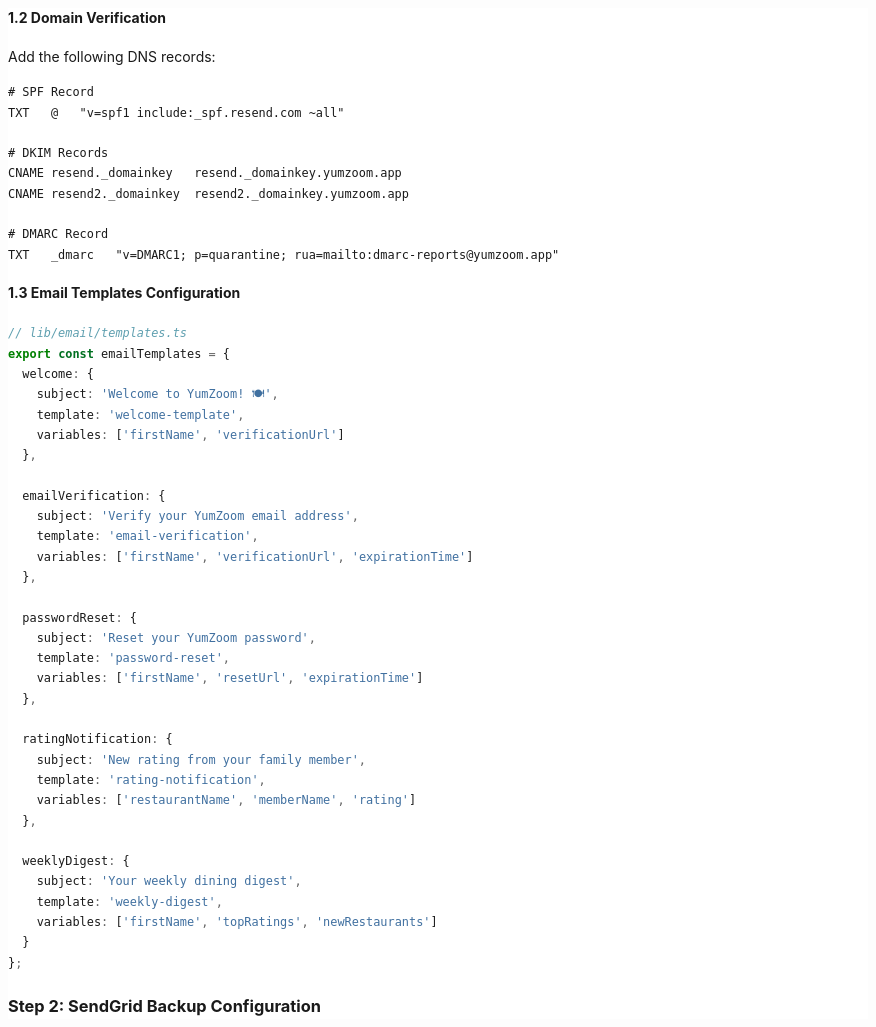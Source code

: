 #### 1.2 Domain Verification
Add the following DNS records:

```dns
# SPF Record
TXT   @   "v=spf1 include:_spf.resend.com ~all"

# DKIM Records  
CNAME resend._domainkey   resend._domainkey.yumzoom.app
CNAME resend2._domainkey  resend2._domainkey.yumzoom.app

# DMARC Record
TXT   _dmarc   "v=DMARC1; p=quarantine; rua=mailto:dmarc-reports@yumzoom.app"
```

#### 1.3 Email Templates Configuration
```typescript
// lib/email/templates.ts
export const emailTemplates = {
  welcome: {
    subject: 'Welcome to YumZoom! 🍽️',
    template: 'welcome-template',
    variables: ['firstName', 'verificationUrl']
  },
  
  emailVerification: {
    subject: 'Verify your YumZoom email address',
    template: 'email-verification',
    variables: ['firstName', 'verificationUrl', 'expirationTime']
  },
  
  passwordReset: {
    subject: 'Reset your YumZoom password',
    template: 'password-reset',
    variables: ['firstName', 'resetUrl', 'expirationTime']
  },
  
  ratingNotification: {
    subject: 'New rating from your family member',
    template: 'rating-notification',
    variables: ['restaurantName', 'memberName', 'rating']
  },
  
  weeklyDigest: {
    subject: 'Your weekly dining digest',
    template: 'weekly-digest',
    variables: ['firstName', 'topRatings', 'newRestaurants']
  }
};
```

### Step 2: SendGrid Backup Configuration

